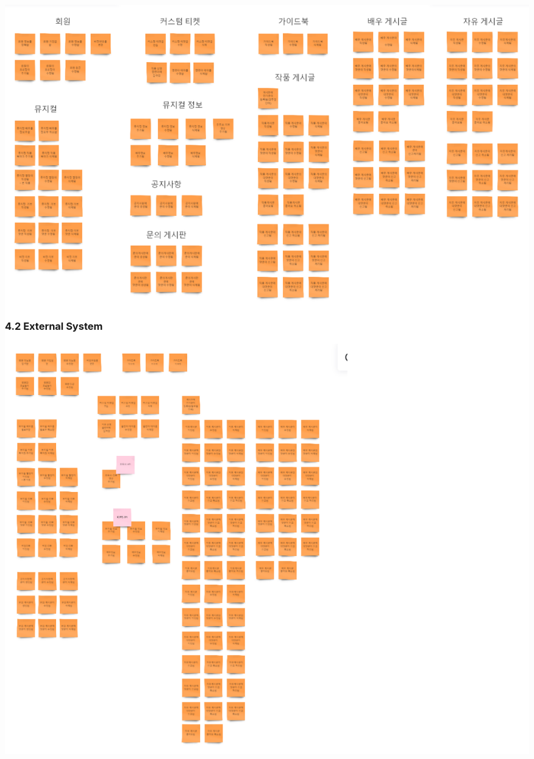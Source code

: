 ![Domain Event Deduction](./docs/img/ddd/1단계.png)

### 4.2 External System
![Domain Event Deduction](./docs/img/ddd/2단계.png)
